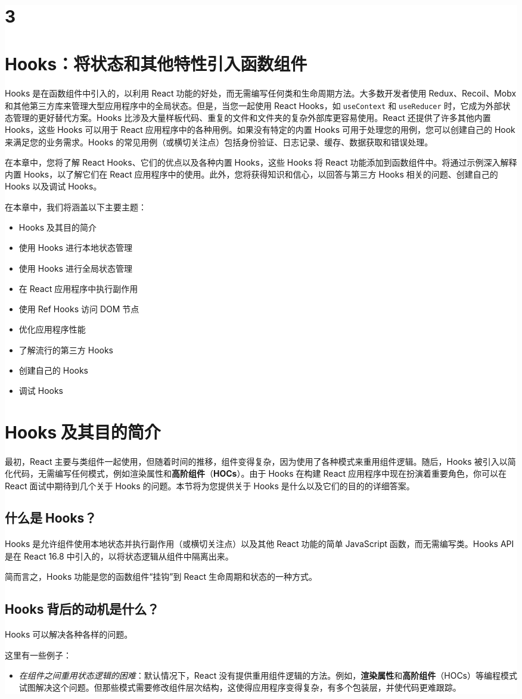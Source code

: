 # 3

# Hooks：将状态和其他特性引入函数组件

Hooks 是在函数组件中引入的，以利用 React 功能的好处，而无需编写任何类和生命周期方法。大多数开发者使用 Redux、Recoil、Mobx 和其他第三方库来管理大型应用程序中的全局状态。但是，当您一起使用 React Hooks，如 `useContext` 和 `useReducer` 时，它成为外部状态管理的更好替代方案。Hooks 比涉及大量样板代码、重复的文件和文件夹的复杂外部库更容易使用。React 还提供了许多其他内置 Hooks，这些 Hooks 可以用于 React 应用程序中的各种用例。如果没有特定的内置 Hooks 可用于处理您的用例，您可以创建自己的 Hook 来满足您的业务需求。Hooks 的常见用例（或横切关注点）包括身份验证、日志记录、缓存、数据获取和错误处理。

在本章中，您将了解 React Hooks、它们的优点以及各种内置 Hooks，这些 Hooks 将 React 功能添加到函数组件中。将通过示例深入解释内置 Hooks，以了解它们在 React 应用程序中的使用。此外，您将获得知识和信心，以回答与第三方 Hooks 相关的问题、创建自己的 Hooks 以及调试 Hooks。

在本章中，我们将涵盖以下主要主题：

+   Hooks 及其目的简介

+   使用 Hooks 进行本地状态管理

+   使用 Hooks 进行全局状态管理

+   在 React 应用程序中执行副作用

+   使用 Ref Hooks 访问 DOM 节点

+   优化应用程序性能

+   了解流行的第三方 Hooks

+   创建自己的 Hooks

+   调试 Hooks

# Hooks 及其目的简介

最初，React 主要与类组件一起使用，但随着时间的推移，组件变得复杂，因为使用了各种模式来重用组件逻辑。随后，Hooks 被引入以简化代码，无需编写任何模式，例如渲染属性和**高阶组件**（**HOCs**）。由于 Hooks 在构建 React 应用程序中现在扮演着重要角色，你可以在 React 面试中期待到几个关于 Hooks 的问题。本节将为您提供关于 Hooks 是什么以及它们的目的的详细答案。

## 什么是 Hooks？

Hooks 是允许组件使用本地状态并执行副作用（或横切关注点）以及其他 React 功能的简单 JavaScript 函数，而无需编写类。Hooks API 是在 React 16.8 中引入的，以将状态逻辑从组件中隔离出来。

简而言之，Hooks 功能是您的函数组件“挂钩”到 React 生命周期和状态的一种方式。

## Hooks 背后的动机是什么？

Hooks 可以解决各种各样的问题。

这里有一些例子：

+   *在组件之间重用状态逻辑的困难*：默认情况下，React 没有提供重用组件逻辑的方法。例如，**渲染属性**和**高阶组件**（HOCs）等编程模式试图解决这个问题。但那些模式需要修改组件层次结构，这使得应用程序变得复杂，有多个包装层，并使代码更难跟踪。
